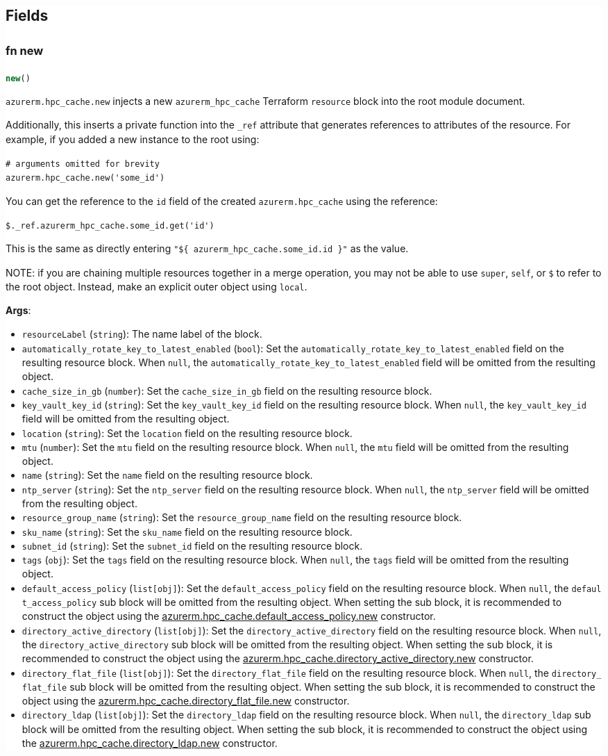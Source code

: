 ## Fields

### fn new

```ts
new()
```


`azurerm.hpc_cache.new` injects a new `azurerm_hpc_cache` Terraform `resource`
block into the root module document.

Additionally, this inserts a private function into the `_ref` attribute that generates references to attributes of the
resource. For example, if you added a new instance to the root using:

    # arguments omitted for brevity
    azurerm.hpc_cache.new('some_id')

You can get the reference to the `id` field of the created `azurerm.hpc_cache` using the reference:

    $._ref.azurerm_hpc_cache.some_id.get('id')

This is the same as directly entering `"${ azurerm_hpc_cache.some_id.id }"` as the value.

NOTE: if you are chaining multiple resources together in a merge operation, you may not be able to use `super`, `self`,
or `$` to refer to the root object. Instead, make an explicit outer object using `local`.

**Args**:
  - `resourceLabel` (`string`): The name label of the block.
  - `automatically_rotate_key_to_latest_enabled` (`bool`): Set the `automatically_rotate_key_to_latest_enabled` field on the resulting resource block. When `null`, the `automatically_rotate_key_to_latest_enabled` field will be omitted from the resulting object.
  - `cache_size_in_gb` (`number`): Set the `cache_size_in_gb` field on the resulting resource block.
  - `key_vault_key_id` (`string`): Set the `key_vault_key_id` field on the resulting resource block. When `null`, the `key_vault_key_id` field will be omitted from the resulting object.
  - `location` (`string`): Set the `location` field on the resulting resource block.
  - `mtu` (`number`): Set the `mtu` field on the resulting resource block. When `null`, the `mtu` field will be omitted from the resulting object.
  - `name` (`string`): Set the `name` field on the resulting resource block.
  - `ntp_server` (`string`): Set the `ntp_server` field on the resulting resource block. When `null`, the `ntp_server` field will be omitted from the resulting object.
  - `resource_group_name` (`string`): Set the `resource_group_name` field on the resulting resource block.
  - `sku_name` (`string`): Set the `sku_name` field on the resulting resource block.
  - `subnet_id` (`string`): Set the `subnet_id` field on the resulting resource block.
  - `tags` (`obj`): Set the `tags` field on the resulting resource block. When `null`, the `tags` field will be omitted from the resulting object.
  - `default_access_policy` (`list[obj]`): Set the `default_access_policy` field on the resulting resource block. When `null`, the `default_access_policy` sub block will be omitted from the resulting object. When setting the sub block, it is recommended to construct the object using the [azurerm.hpc_cache.default_access_policy.new](#fn-default_access_policynew) constructor.
  - `directory_active_directory` (`list[obj]`): Set the `directory_active_directory` field on the resulting resource block. When `null`, the `directory_active_directory` sub block will be omitted from the resulting object. When setting the sub block, it is recommended to construct the object using the [azurerm.hpc_cache.directory_active_directory.new](#fn-directory_active_directorynew) constructor.
  - `directory_flat_file` (`list[obj]`): Set the `directory_flat_file` field on the resulting resource block. When `null`, the `directory_flat_file` sub block will be omitted from the resulting object. When setting the sub block, it is recommended to construct the object using the [azurerm.hpc_cache.directory_flat_file.new](#fn-directory_flat_filenew) constructor.
  - `directory_ldap` (`list[obj]`): Set the `directory_ldap` field on the resulting resource block. When `null`, the `directory_ldap` sub block will be omitted from the resulting object. When setting the sub block, it is recommended to construct the object using the [azurerm.hpc_cache.directory_ldap.new](#fn-directory_ldapnew) constructor.